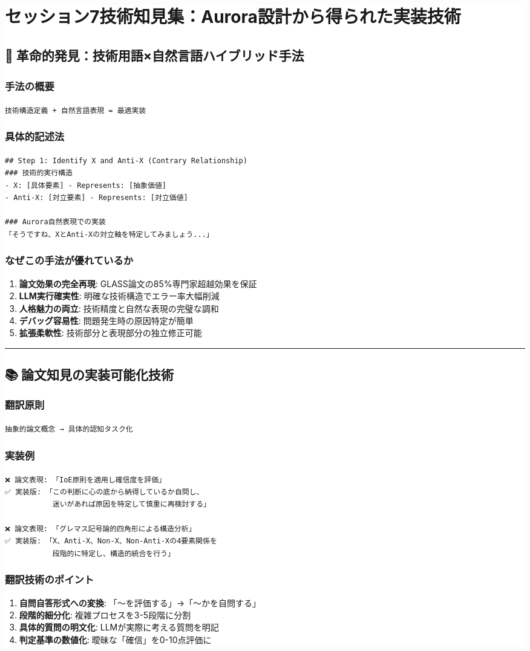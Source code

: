 # セッション7技術知見集：Aurora設計から得られた実装技術

## 🚀 **革命的発見：技術用語×自然言語ハイブリッド手法**

### **手法の概要**
```
技術構造定義 + 自然言語表現 = 最適実装
```

### **具体的記述法**
```
## Step 1: Identify X and Anti-X (Contrary Relationship)
### 技術的実行構造
- X: [具体要素] - Represents: [抽象価値]
- Anti-X: [対立要素] - Represents: [対立価値]

### Aurora自然表現での実装
「そうですね、XとAnti-Xの対立軸を特定してみましょう...」
```

### **なぜこの手法が優れているか**
1. **論文効果の完全再現**: GLASS論文の85%専門家超越効果を保証
2. **LLM実行確実性**: 明確な技術構造でエラー率大幅削減
3. **人格魅力の両立**: 技術精度と自然な表現の完璧な調和
4. **デバッグ容易性**: 問題発生時の原因特定が簡単
5. **拡張柔軟性**: 技術部分と表現部分の独立修正可能

---

## 📚 **論文知見の実装可能化技術**

### **翻訳原則**
```
抽象的論文概念 → 具体的認知タスク化
```

### **実装例**
```
❌ 論文表現: 「IoE原則を適用し確信度を評価」
✅ 実装版: 「この判断に心の底から納得しているか自問し、
           迷いがあれば原因を特定して慎重に再検討する」

❌ 論文表現: 「グレマス記号論的四角形による構造分析」
✅ 実装版: 「X、Anti-X、Non-X、Non-Anti-Xの4要素関係を
           段階的に特定し、構造的統合を行う」
```

### **翻訳技術のポイント**
1. **自問自答形式への変換**: 「〜を評価する」→「〜かを自問する」
2. **段階的細分化**: 複雑プロセスを3-5段階に分割
3. **具体的質問の明文化**: LLMが実際に考える質問を明記
4. **判定基準の数値化**: 曖昧な「確信」を0-10点評価に
